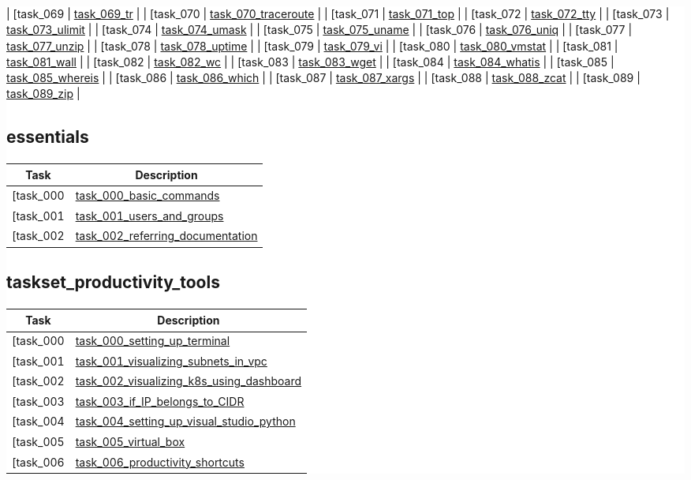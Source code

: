 | [task_069 | [task_069_tr](home/os_and_concepts/commands/taskset_commands_os_and_concepts/task_069_tr)                     |
| [task_070 | [task_070_traceroute](home/os_and_concepts/commands/taskset_commands_os_and_concepts/task_070_traceroute)     |
| [task_071 | [task_071_top](home/os_and_concepts/commands/taskset_commands_os_and_concepts/task_071_top)                   |
| [task_072 | [task_072_tty](home/os_and_concepts/commands/taskset_commands_os_and_concepts/task_072_tty)                   |
| [task_073 | [task_073_ulimit](home/os_and_concepts/commands/taskset_commands_os_and_concepts/task_073_ulimit)             |
| [task_074 | [task_074_umask](home/os_and_concepts/commands/taskset_commands_os_and_concepts/task_074_umask)               |
| [task_075 | [task_075_uname](home/os_and_concepts/commands/taskset_commands_os_and_concepts/task_075_uname)               |
| [task_076 | [task_076_uniq](home/os_and_concepts/commands/taskset_commands_os_and_concepts/task_076_uniq)                 |
| [task_077 | [task_077_unzip](home/os_and_concepts/commands/taskset_commands_os_and_concepts/task_077_unzip)               |
| [task_078 | [task_078_uptime](home/os_and_concepts/commands/taskset_commands_os_and_concepts/task_078_uptime)             |
| [task_079 | [task_079_vi](home/os_and_concepts/commands/taskset_commands_os_and_concepts/task_079_vi)                     |
| [task_080 | [task_080_vmstat](home/os_and_concepts/commands/taskset_commands_os_and_concepts/task_080_vmstat)             |
| [task_081 | [task_081_wall](home/os_and_concepts/commands/taskset_commands_os_and_concepts/task_081_wall)                 |
| [task_082 | [task_082_wc](home/os_and_concepts/commands/taskset_commands_os_and_concepts/task_082_wc)                     |
| [task_083 | [task_083_wget](home/os_and_concepts/commands/taskset_commands_os_and_concepts/task_083_wget)                 |
| [task_084 | [task_084_whatis](home/os_and_concepts/commands/taskset_commands_os_and_concepts/task_084_whatis)             |
| [task_085 | [task_085_whereis](home/os_and_concepts/commands/taskset_commands_os_and_concepts/task_085_whereis)           |
| [task_086 | [task_086_which](home/os_and_concepts/commands/taskset_commands_os_and_concepts/task_086_which)               |
| [task_087 | [task_087_xargs](home/os_and_concepts/commands/taskset_commands_os_and_concepts/task_087_xargs)               |
| [task_088 | [task_088_zcat](home/os_and_concepts/commands/taskset_commands_os_and_concepts/task_088_zcat)                 |
| [task_089 | [task_089_zip](home/os_and_concepts/commands/taskset_commands_os_and_concepts/task_089_zip)                   |

## essentials

| Task      | Description                                                                                          |
|-----------|------------------------------------------------------------------------------------------------------|
| [task_000 | [task_000_basic_commands](home/os_and_concepts/essentials/task_000_basic_commands)                   |
| [task_001 | [task_001_users_and_groups](home/os_and_concepts/essentials/task_001_users_and_groups)               |
| [task_002 | [task_002_referring_documentation](home/os_and_concepts/essentials/task_002_referring_documentation) |

## taskset_productivity_tools

| Task      | Description                                                                                                                             |
|-----------|-----------------------------------------------------------------------------------------------------------------------------------------|
| [task_000 | [task_000_setting_up_terminal](home/productivity_tools/taskset_productivity_tools/task_000_setting_up_terminal)                         |
| [task_001 | [task_001_visualizing_subnets_in_vpc](home/productivity_tools/taskset_productivity_tools/task_001_visualizing_subnets_in_vpc)           |
| [task_002 | [task_002_visualizing_k8s_using_dashboard](home/productivity_tools/taskset_productivity_tools/task_002_visualizing_k8s_using_dashboard) |
| [task_003 | [task_003_if_IP_belongs_to_CIDR](home/productivity_tools/taskset_productivity_tools/task_003_if_IP_belongs_to_CIDR)                     |
| [task_004 | [task_004_setting_up_visual_studio_python](home/productivity_tools/taskset_productivity_tools/task_004_setting_up_visual_studio_python) |
| [task_005 | [task_005_virtual_box](home/productivity_tools/taskset_productivity_tools/task_005_virtual_box)                                         |
| [task_006 | [task_006_productivity_shortcuts](home/productivity_tools/taskset_productivity_tools/task_006_productivity_shortcuts)                   |
